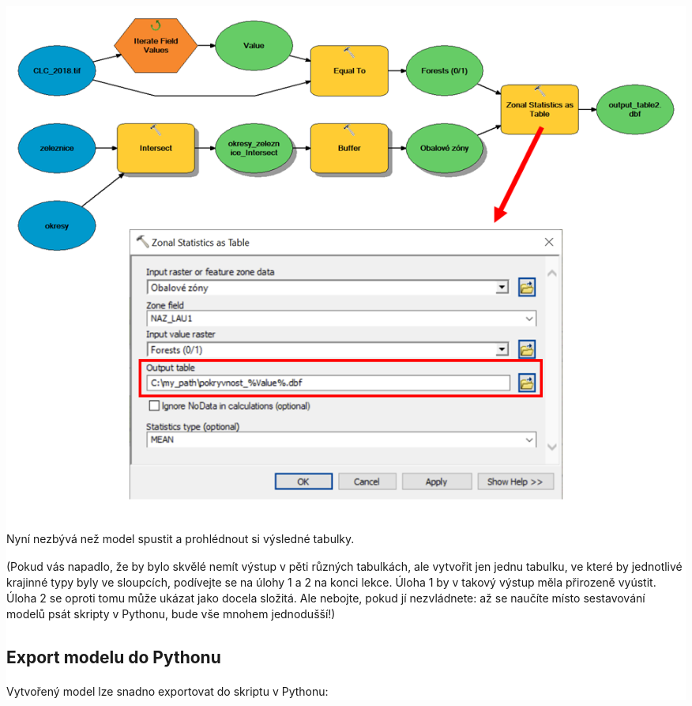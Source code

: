 ![](images/model3_zonal.png)

Nyní nezbývá než model spustit a prohlédnout si výsledné tabulky.

(Pokud vás napadlo, že by bylo skvělé nemít výstup v pěti různých tabulkách, ale vytvořit jen jednu tabulku, ve které by jednotlivé krajinné typy byly ve sloupcích, podívejte se na úlohy 1 a 2 na konci lekce. Úloha 1 by v takový výstup měla přirozeně vyústit. Úloha 2 se oproti tomu může ukázat jako docela složitá. Ale nebojte,  pokud jí nezvládnete: až se naučíte místo sestavování modelů psát skripty v Pythonu, bude vše mnohem jednodušší!)

## Export modelu do Pythonu

Vytvořený model lze snadno exportovat do skriptu v Pythonu:
